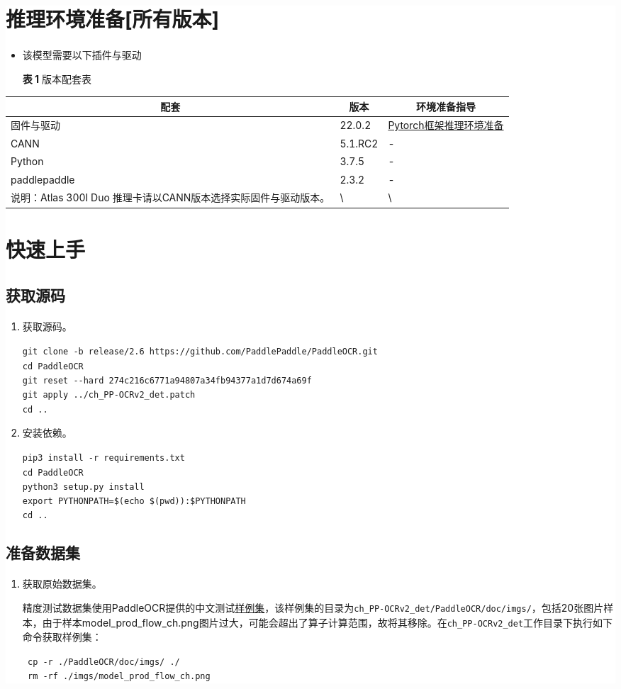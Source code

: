
# 推理环境准备\[所有版本\]<a name="ZH-CN_TOPIC_0000001126281702"></a>

- 该模型需要以下插件与驱动

  **表 1**  版本配套表

| 配套                                                         | 版本    | 环境准备指导                                                 |
| ------------------------------------------------------------ | ------- | ------------------------------------------------------------ |
| 固件与驱动                                                   | 22.0.2  | [Pytorch框架推理环境准备](https://www.hiascend.com/document/detail/zh/ModelZoo/pytorchframework/pies) |
| CANN                                                         | 5.1.RC2 | -                                                            |
| Python                                                       | 3.7.5   | -                                                            |
| paddlepaddle                                                 | 2.3.2   | -                                                            |
| 说明：Atlas 300I Duo 推理卡请以CANN版本选择实际固件与驱动版本。 | \       | \                                                            |

# 快速上手<a name="ZH-CN_TOPIC_0000001126281700"></a>

## 获取源码<a name="section4622531142816"></a>

1. 获取源码。

   ```
   git clone -b release/2.6 https://github.com/PaddlePaddle/PaddleOCR.git
   cd PaddleOCR 
   git reset --hard 274c216c6771a94807a34fb94377a1d7d674a69f
   git apply ../ch_PP-OCRv2_det.patch
   cd ..
   ```

2. 安装依赖。

   ```
   pip3 install -r requirements.txt
   cd PaddleOCR
   python3 setup.py install
   export PYTHONPATH=$(echo $(pwd)):$PYTHONPATH
   cd ..
   ```

## 准备数据集<a name="section183221994411"></a>

1. 获取原始数据集。

   精度测试数据集使用PaddleOCR提供的中文测试[样例集](https://github.com/PaddlePaddle/PaddleOCR/tree/release/2.6/doc/imgs)，该样例集的目录为`ch_PP-OCRv2_det/PaddleOCR/doc/imgs/`，包括20张图片样本，由于样本model_prod_flow_ch.png图片过大，可能会超出了算子计算范围，故将其移除。在`ch_PP-OCRv2_det`工作目录下执行如下命令获取样例集：

   ```
    cp -r ./PaddleOCR/doc/imgs/ ./
    rm -rf ./imgs/model_prod_flow_ch.png
   ```
